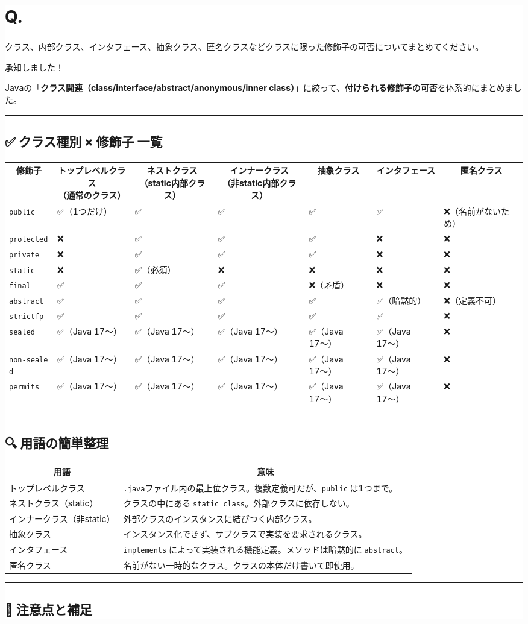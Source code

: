 # Q.

クラス、内部クラス、インタフェース、抽象クラス、匿名クラスなどクラスに限った修飾子の可否についてまとめてください。

承知しました！

Javaの「**クラス関連（class/interface/abstract/anonymous/inner class）**」に絞って、**付けられる修飾子の可否**を体系的にまとめました。

---

## ✅ クラス種別 × 修飾子 一覧

| 修飾子 | トップレベルクラス<br>（通常のクラス） | ネストクラス<br>（static内部クラス） | インナークラス<br>（非static内部クラス） | 抽象クラス | インタフェース | 匿名クラス |
| --- | --- | --- | --- | --- | --- | --- |
| `public` | ✅（1つだけ） | ✅ | ✅ | ✅ | ✅ | ❌（名前がないため） |
| `protected` | ❌ | ✅ | ✅ | ✅ | ❌ | ❌ |
| `private` | ❌ | ✅ | ✅ | ✅ | ❌ | ❌ |
| `static` | ❌ | ✅（必須） | ❌ | ❌ | ❌ | ❌ |
| `final` | ✅ | ✅ | ✅ | ❌（矛盾） | ❌ | ❌ |
| `abstract` | ✅ | ✅ | ✅ | ✅ | ✅（暗黙的） | ❌（定義不可） |
| `strictfp` | ✅ | ✅ | ✅ | ✅ | ✅ | ❌ |
| `sealed` | ✅（Java 17〜） | ✅（Java 17〜） | ✅（Java 17〜） | ✅（Java 17〜） | ✅（Java 17〜） | ❌ |
| `non-sealed` | ✅（Java 17〜） | ✅（Java 17〜） | ✅（Java 17〜） | ✅（Java 17〜） | ✅（Java 17〜） | ❌ |
| `permits` | ✅（Java 17〜） | ✅（Java 17〜） | ✅（Java 17〜） | ✅（Java 17〜） | ✅（Java 17〜） | ❌ |

---

## 🔍 用語の簡単整理

| 用語 | 意味 |
| --- | --- |
| トップレベルクラス | `.java`ファイル内の最上位クラス。複数定義可だが、`public` は1つまで。 |
| ネストクラス（static） | クラスの中にある `static class`。外部クラスに依存しない。 |
| インナークラス（非static） | 外部クラスのインスタンスに結びつく内部クラス。 |
| 抽象クラス | インスタンス化できず、サブクラスで実装を要求されるクラス。 |
| インタフェース | `implements` によって実装される機能定義。メソッドは暗黙的に `abstract`。 |
| 匿名クラス | 名前がない一時的なクラス。クラスの本体だけ書いて即使用。 |

---

## 📝 注意点と補足
